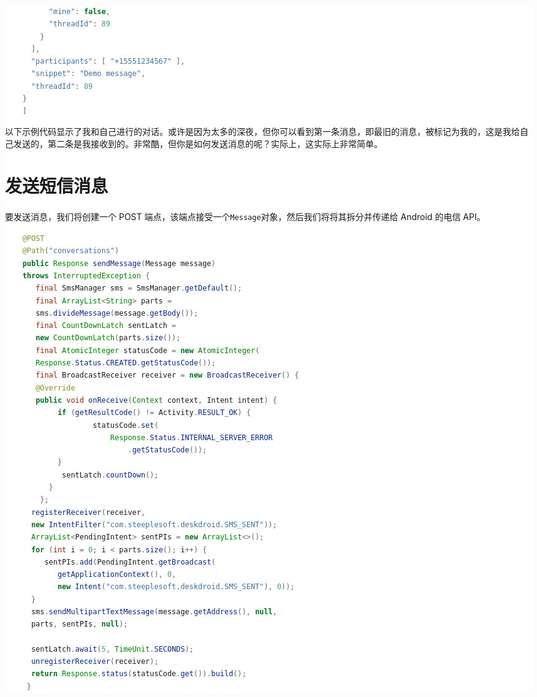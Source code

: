 ```java
          "mine": false, 
          "threadId": 89 
        } 
      ], 
      "participants": [ "+15551234567" ], 
      "snippet": "Demo message", 
      "threadId": 89 
    } 
    ] 
```

以下示例代码显示了我和自己进行的对话。或许是因为太多的深夜，但你可以看到第一条消息，即最旧的消息，被标记为我的，这是我给自己发送的，第二条是我接收到的。非常酷，但你是如何发送消息的呢？实际上，这实际上非常简单。

# 发送短信消息

要发送消息，我们将创建一个 POST 端点，该端点接受一个`Message`对象，然后我们将将其拆分并传递给 Android 的电信 API。

```java
    @POST 
    @Path("conversations") 
    public Response sendMessage(Message message)  
    throws InterruptedException { 
       final SmsManager sms = SmsManager.getDefault(); 
       final ArrayList<String> parts =  
       sms.divideMessage(message.getBody()); 
       final CountDownLatch sentLatch =  
       new CountDownLatch(parts.size()); 
       final AtomicInteger statusCode = new AtomicInteger( 
       Response.Status.CREATED.getStatusCode()); 
       final BroadcastReceiver receiver = new BroadcastReceiver() { 
       @Override 
       public void onReceive(Context context, Intent intent) { 
            if (getResultCode() != Activity.RESULT_OK) { 
                    statusCode.set( 
                        Response.Status.INTERNAL_SERVER_ERROR 
                            .getStatusCode()); 
            } 
             sentLatch.countDown(); 
          } 
        }; 
      registerReceiver(receiver,  
      new IntentFilter("com.steeplesoft.deskdroid.SMS_SENT")); 
      ArrayList<PendingIntent> sentPIs = new ArrayList<>(); 
      for (int i = 0; i < parts.size(); i++) { 
         sentPIs.add(PendingIntent.getBroadcast( 
            getApplicationContext(), 0, 
            new Intent("com.steeplesoft.deskdroid.SMS_SENT"), 0)); 
      } 
      sms.sendMultipartTextMessage(message.getAddress(), null,  
      parts, sentPIs, null); 

      sentLatch.await(5, TimeUnit.SECONDS); 
      unregisterReceiver(receiver); 
      return Response.status(statusCode.get()).build(); 
     } 
```
